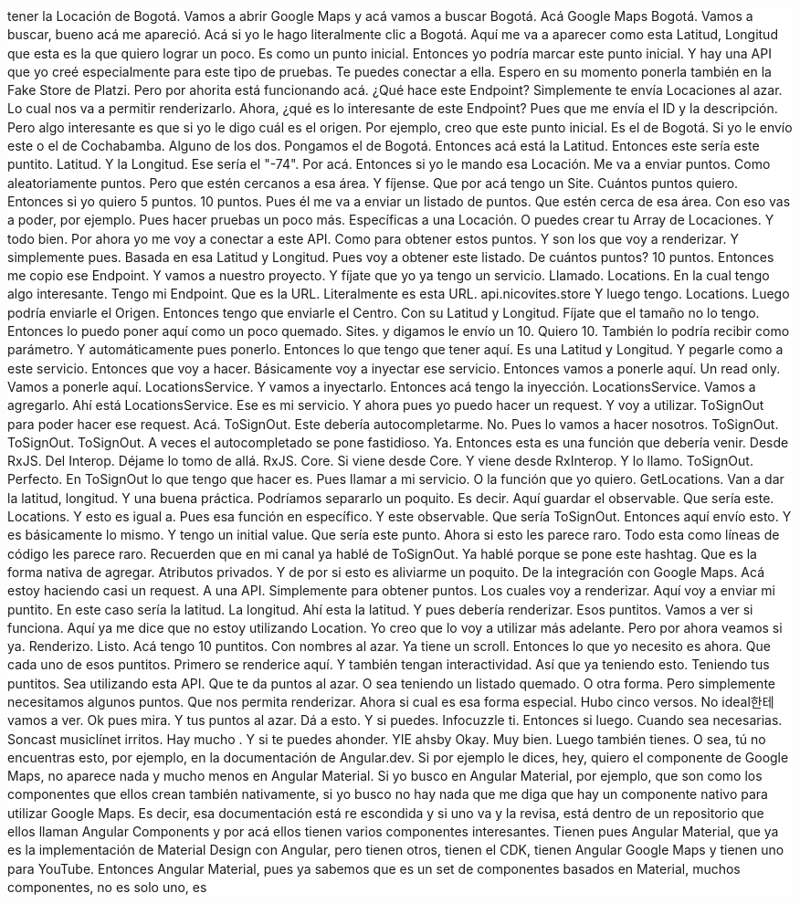 tener la Locación de Bogotá. Vamos a abrir Google Maps y acá vamos a buscar Bogotá. Acá Google Maps Bogotá. Vamos a buscar, bueno acá me apareció. Acá si yo le hago literalmente clic a Bogotá. Aquí me va a aparecer como esta Latitud, Longitud que esta es la que quiero lograr un poco. Es como un punto inicial. Entonces yo podría marcar este punto inicial. Y hay una API que yo creé especialmente para este tipo de pruebas. Te puedes conectar a ella. Espero en su momento ponerla también en la Fake Store de Platzi. Pero por ahorita está funcionando acá. ¿Qué hace este Endpoint? Simplemente te envía Locaciones al azar. Lo cual nos va a permitir renderizarlo. Ahora, ¿qué es lo interesante de este Endpoint? Pues que me envía el ID y la descripción. Pero algo interesante es que si yo le digo cuál es el origen. Por ejemplo, creo que este punto inicial. Es el de Bogotá. Si yo le envío este o el de Cochabamba. Alguno de los dos. Pongamos el de Bogotá. Entonces acá está la Latitud. Entonces este sería este puntito. Latitud. Y la Longitud. Ese sería el "-74". Por acá. Entonces si yo le mando esa Locación. Me va a enviar puntos. Como aleatoriamente puntos. Pero que estén cercanos a esa área. Y fíjense. Que por acá tengo un Site. Cuántos puntos quiero. Entonces si yo quiero 5 puntos. 10 puntos. Pues él me va a enviar un listado de puntos. Que estén cerca de esa área. Con eso vas a poder, por ejemplo. Pues hacer pruebas un poco más. Específicas a una Locación. O puedes crear tu Array de Locaciones. Y todo bien. Por ahora yo me voy a conectar a este API. Como para obtener estos puntos. Y son los que voy a renderizar. Y simplemente pues. Basada en esa Latitud y Longitud. Pues voy a obtener este listado. De cuántos puntos? 10 puntos. Entonces me copio ese Endpoint. Y vamos a nuestro proyecto. Y fíjate que yo ya tengo un servicio. Llamado. Locations. En la cual tengo algo interesante. Tengo mi Endpoint. Que es la URL. Literalmente es esta URL. api.nicovites.store Y luego tengo. Locations. Luego podría enviarle el Origen. Entonces tengo que enviarle el Centro. Con su Latitud y Longitud. Fíjate que el tamaño no lo tengo. Entonces lo puedo poner aquí como un poco quemado. Sites. y digamos le envío un 10. Quiero 10. También lo podría recibir como parámetro. Y automáticamente pues ponerlo. Entonces lo que tengo que tener aquí. Es una Latitud y Longitud. Y pegarle como a este servicio. Entonces que voy a hacer. Básicamente voy a inyectar ese servicio. Entonces vamos a ponerle aquí. Un read only. Vamos a ponerle aquí. LocationsService. Y vamos a inyectarlo. Entonces acá tengo la inyección. LocationsService. Vamos a agregarlo. Ahí está LocationsService. Ese es mi servicio. Y ahora pues yo puedo hacer un request. Y voy a utilizar. ToSignOut para poder hacer ese request. Acá. ToSignOut. Este debería autocompletarme. No. Pues lo vamos a hacer nosotros. ToSignOut. ToSignOut. ToSignOut. A veces el autocompletado se pone fastidioso. Ya. Entonces esta es una función que debería venir. Desde RxJS. Del Interop. Déjame lo tomo de allá. RxJS. Core. Si viene desde Core. Y viene desde RxInterop. Y lo llamo. ToSignOut. Perfecto. En ToSignOut lo que tengo que hacer es. Pues llamar a mi servicio. O la función que yo quiero. GetLocations. Van a dar la latitud, longitud. Y una buena práctica. Podríamos separarlo un poquito. Es decir. Aquí guardar el observable. Que sería este. Locations. Y esto es igual a. Pues esa función en específico. Y este observable. Que sería ToSignOut. Entonces aquí envío esto. Y es básicamente lo mismo. Y tengo un initial value. Que sería este punto. Ahora si esto les parece raro. Todo esta como líneas de código les parece raro. Recuerden que en mi canal ya hablé de ToSignOut. Ya hablé porque se pone este hashtag. Que es la forma nativa de agregar. Atributos privados. Y de por si esto es aliviarme un poquito. De la integración con Google Maps. Acá estoy haciendo casi un request. A una API. Simplemente para obtener puntos. Los cuales voy a renderizar. Aquí voy a enviar mi puntito. En este caso sería la latitud. La longitud. Ahí esta la latitud. Y pues debería renderizar. Esos puntitos. Vamos a ver si funciona. Aquí ya me dice que no estoy utilizando Location. Yo creo que lo voy a utilizar más adelante. Pero por ahora veamos si ya. Renderizo. Listo. Acá tengo 10 puntitos. Con nombres al azar. Ya tiene un scroll. Entonces lo que yo necesito es ahora. Que cada uno de esos puntitos. Primero se renderice aquí. Y también tengan interactividad. Así que ya teniendo esto. Teniendo tus puntitos. Sea utilizando esta API. Que te da puntos al azar. O sea teniendo un listado quemado. O otra forma. Pero simplemente necesitamos algunos puntos. Que nos permita renderizar. Ahora si cual es esa forma especial. Hubo cinco versos. No ideal한테 vamos a ver. Ok pues mira. Y tus puntos al azar. Dá a esto. Y si puedes. Infocuzzle ti. Entonces si luego. Cuando sea necesarias. Soncast musiclínet irritos. Hay mucho . Y si te puedes ahonder. YIE ahsby Okay. Muy bien. Luego también tienes. O sea, tú no encuentras esto, por ejemplo, en la documentación de Angular.dev. Si por ejemplo le dices, hey, quiero el componente de Google Maps, no aparece nada y mucho menos en Angular Material. Si yo busco en Angular Material, por ejemplo, que son como los componentes que ellos crean también nativamente, si yo busco no hay nada que me diga que hay un componente nativo para utilizar Google Maps. Es decir, esa documentación está re escondida y si uno va y la revisa, está dentro de un repositorio que ellos llaman Angular Components y por acá ellos tienen varios componentes interesantes. Tienen pues Angular Material, que ya es la implementación de Material Design con Angular, pero tienen otros, tienen el CDK, tienen Angular Google Maps y tienen uno para YouTube. Entonces Angular Material, pues ya sabemos que es un set de componentes basados en Material, muchos componentes, no es solo uno, es